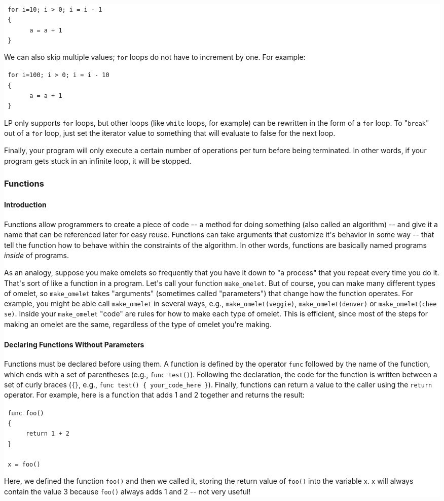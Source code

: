      for i=10; i > 0; i = i - 1 
     {
           a = a + 1
     }

We can also skip multiple values; `for` loops do not have to increment by one. For example:
 
     for i=100; i > 0; i = i - 10 
     {
           a = a + 1
     }

LP only supports `for` loops, but other loops (like `while` loops, for example) can be rewritten in the form of a `for` loop. To "`break`" out of a `for` loop, just set the iterator value to something that will evaluate to false for the next loop.

Finally, your program will only execute a certain number of operations per turn before being terminated. In other words, if your program gets stuck in an infinite loop, it will be stopped.

### Functions
#### Introduction

Functions allow programmers to create a piece of code -- a method for doing something (also called an algorithm) -- and give it a name that can be referenced later for easy reuse. Functions can take arguments that customize it's behavior in some way -- that tell the function how to behave within the constraints of the algorithm. In other words, functions are basically named programs *inside* of programs.

As an analogy, suppose you make omelets so frequently that you have it down to "a process" that you repeat every time you do it. That's sort of like a function in a program. Let's call your function `make_omelet`. But of course, you can make many different types of omelet, so `make_omelet` takes "arguments" (sometimes called "parameters") that change how the function operates. For example, you might be able call `make_omelet` in several ways, e.g., `make_omelet(veggie)`, `make_omelet(denver)` or `make_omelet(cheese)`. Inside your `make_omelet` "code" are rules for how to make each type of omelet. This is efficient, since most of the steps for making an omelet are the same, regardless of the type of omelet you're making.

#### Declaring Functions Without Parameters

Functions must be declared before using them. A function is defined by the operator `func` followed by the name of the function, which ends with a set of parentheses (e.g., `func test()`). Following the declaration, the code for the function is written between a set of curly braces (`{}`, e.g., `func test() { your_code_here }`). Finally, functions can return a value to the caller using the `return` operator. For example, here is a function that adds 1 and 2 together and returns the result:

     func foo()
     {
          return 1 + 2
     }

     x = foo()
     
Here, we defined the function `foo()` and then we called it, storing the return value of `foo()` into the variable `x`. `x` will always contain the value 3 because `foo()` always adds 1 and 2 -- not very useful!

